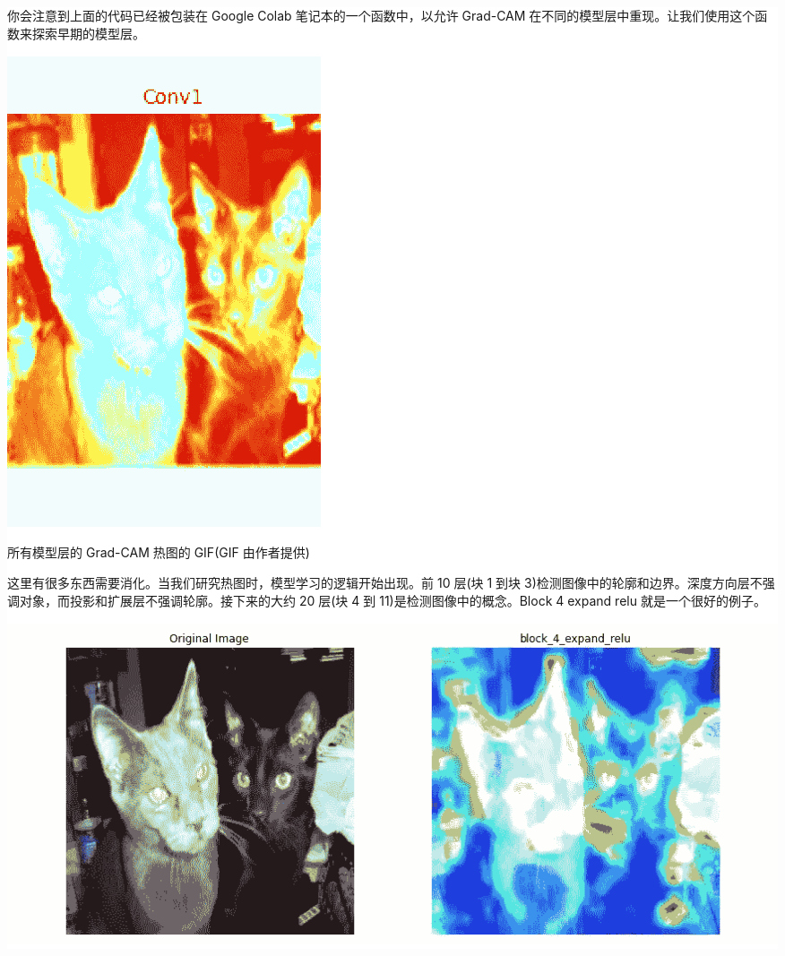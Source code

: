你会注意到上面的代码已经被包装在 Google Colab 笔记本的一个函数中，以允许 Grad-CAM 在不同的模型层中重现。让我们使用这个函数来探索早期的模型层。

![](img/1326e34e0009c6a20b2e217d29a2a49c.png)

所有模型层的 Grad-CAM 热图的 GIF(GIF 由作者提供)

这里有很多东西需要消化。当我们研究热图时，模型学习的逻辑开始出现。前 10 层(块 1 到块 3)检测图像中的轮廓和边界。深度方向层不强调对象，而投影和扩展层不强调轮廓。接下来的大约 20 层(块 4 到 11)是检测图像中的概念。Block 4 expand relu 就是一个很好的例子。

![](img/15f4a201fe2c07f7cd3ddc18790e1598.png)
